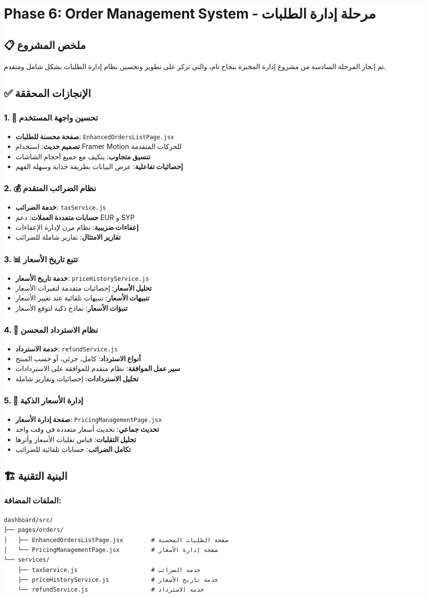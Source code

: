 # Phase 6: Order Management System - مرحلة إدارة الطلبات

## 📋 ملخص المشروع

تم إنجاز المرحلة السادسة من مشروع إدارة المخبزة بنجاح تام، والتي تركز على تطوير وتحسين نظام إدارة الطلبات بشكل شامل ومتقدم.

## ✅ الإنجازات المحققة

### 1. 🎨 تحسين واجهة المستخدم

- **صفحة محسنة للطلبات**: `EnhancedOrdersListPage.jsx`
- **تصميم حديث**: استخدام Framer Motion للحركات المتقدمة
- **تنسيق متجاوب**: يتكيف مع جميع أحجام الشاشات
- **إحصائيات تفاعلية**: عرض البيانات بطريقة جذابة وسهلة الفهم

### 2. 💰 نظام الضرائب المتقدم

- **خدمة الضرائب**: `taxService.js`
- **حسابات متعددة العملات**: دعم EUR و SYP
- **إعفاءات ضريبية**: نظام مرن لإدارة الإعفاءات
- **تقارير الامتثال**: تقارير شاملة للضرائب

### 3. 📊 تتبع تاريخ الأسعار

- **خدمة تاريخ الأسعار**: `priceHistoryService.js`
- **تحليل الأسعار**: إحصائيات متقدمة لتغيرات الأسعار
- **تنبيهات الأسعار**: تنبيهات تلقائية عند تغيير الأسعار
- **تنبؤات الأسعار**: نماذج ذكية لتوقع الأسعار

### 4. 🔄 نظام الاسترداد المحسن

- **خدمة الاسترداد**: `refundService.js`
- **أنواع الاسترداد**: كامل، جزئي، أو حسب المنتج
- **سير عمل الموافقة**: نظام متقدم للموافقة على الاستردادات
- **تحليل الاستردادات**: إحصائيات وتقارير شاملة

### 5. 🎯 إدارة الأسعار الذكية

- **صفحة إدارة الأسعار**: `PricingManagementPage.jsx`
- **تحديث جماعي**: تحديث أسعار متعددة في وقت واحد
- **تحليل التقلبات**: قياس تقلبات الأسعار وأثرها
- **تكامل الضرائب**: حسابات تلقائية للضرائب

## 🏗️ البنية التقنية

### الملفات المضافة:

```
dashboard/src/
├── pages/orders/
│   ├── EnhancedOrdersListPage.jsx        # صفحة الطلبات المحسنة
│   └── PricingManagementPage.jsx         # صفحة إدارة الأسعار
└── services/
    ├── taxService.js                     # خدمة الضرائب
    ├── priceHistoryService.js            # خدمة تاريخ الأسعار
    └── refundService.js                  # خدمة الاسترداد
```
